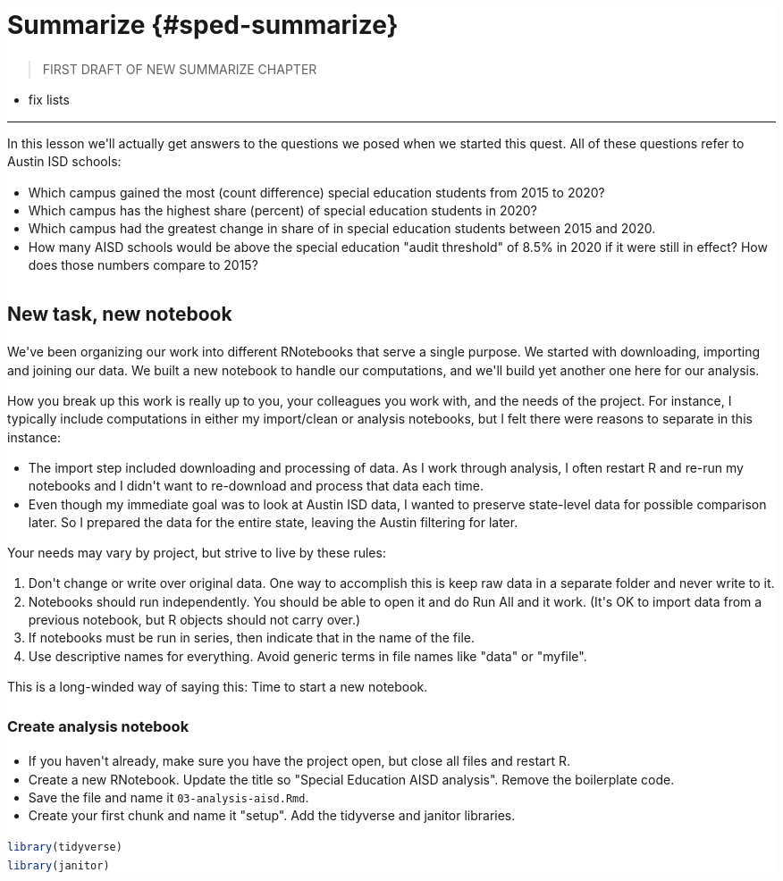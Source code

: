 # Summarize {#sped-summarize}

> FIRST DRAFT OF NEW SUMMARIZE CHAPTER

- fix lists

----

In this lesson we'll actually get answers to the questions we posed when we started this quest. All of these questions refer to Austin ISD schools: 

- Which campus gained the most (count difference) special education students from 2015 to 2020?
- Which campus has the highest share (percent) of special education students in 2020?
- Which campus had the greatest change in share of in special education students between 2015 and 2020.
- How many AISD schools would be above the special education "audit threshold" of 8.5% in 2020 if it were still in effect? How does those numbers compare to 2015?

## New task, new notebook

We've been organizing our work into different RNotebooks that serve a single purpose. We started with downloading, importing and joining our data. We built a new notebook to handle our computations, and we'll build yet another one here for our analysis.

How you break up this work is really up to you, your colleagues you work with, and the needs of the project. For instance, I  typically include computations in either my import/clean or analysis notebooks, but I felt there were reasons to separate in this instance:

- The import step included downloading and processing of data. As I work through analysis, I often restart R and re-run my notebooks and I didn't want to re-download and process that data each time.
- Even though my immediate goal was to look at Austin ISD data, I wanted to preserve state-level data for possible comparison later. So I prepared the data for the entire state, leaving the Austin filtering for later.

Your needs may vary by project, but strive to live by these rules:

1. Don't change or write over original data. One way to accomplish this is keep raw data in a separate folder and never write to it.
2. Notebooks should run independently. You should be able to open it and do Run All and it work. (It's OK to import data from a previous notebook, but R objects should not carry over.)
3. If notebooks must be run in series, then indicate that in the name of the file.
4. Use descriptive names for everything. Avoid generic terms in file names like "data" or "myfile".

This is a long-winded way of saying this: Time to start a new notebook.

### Create analysis notebook

- If you haven't already, make sure you have the project open, but close all files and restart R.
- Create a new RNotebook. Update the title so "Special Education AISD analysis". Remove the boilerplate code.
- Save the file and name it `03-analysis-aisd.Rmd`.
- Create your first chunk and name it "setup". Add the tidyverse and janitor libraries.


```r
library(tidyverse)
library(janitor)
```
